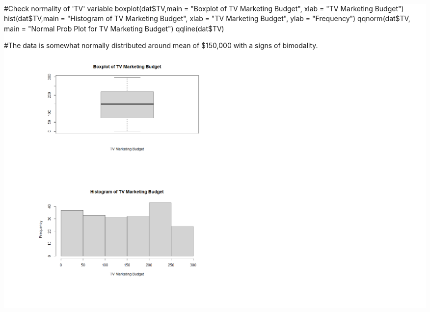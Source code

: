 #Check normality of 'TV' variable
boxplot(dat$TV,main = "Boxplot of TV Marketing Budget", xlab = "TV Marketing Budget")
hist(dat$TV,main = "Histogram of TV Marketing Budget", xlab = "TV Marketing Budget", ylab = "Frequency")
qqnorm(dat$TV, main = "Normal Prob Plot for TV Marketing Budget")
qqline(dat$TV)

#The data is somewhat normally distributed around mean of $150,000 with a signs of bimodality.

<img src="images/4.png" width="571" height="250"/>
<img src="images/5.png" width="571" height="250"/>